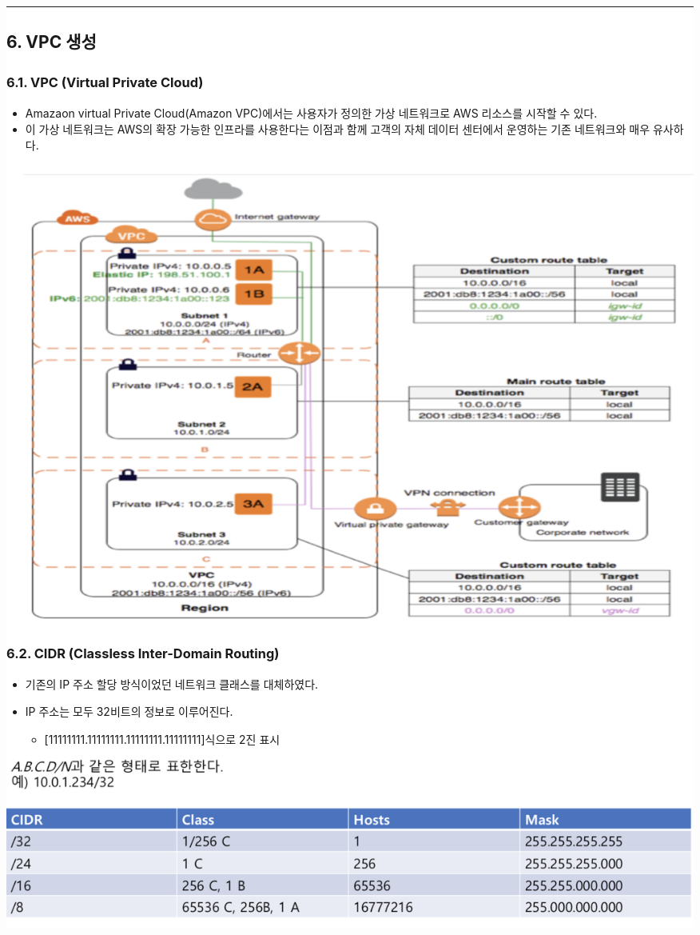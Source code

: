 - - -
## 6. VPC 생성
### 6.1. VPC (Virtual Private Cloud)
- Amazaon virtual Private Cloud(Amazon VPC)에서는 사용자가 정의한 가상 네트워크로 AWS 리소스를 시작할 수 있다.
- 이 가상 네트워크는 AWS의 확장 가능한 인프라를 사용한다는 이점과 함께 고객의 자체 데이터 센터에서 운영하는 기존 네트워크와 매우 유사하다.

<img src = "../../images/dees_knj_1_10.png">

### 6.2. CIDR (Classless Inter-Domain Routing)
- 기존의 IP 주소 할당 방식이었던 네트워크 클래스를 대체하였다.

- IP 주소는 모두 32비트의 정보로 이루어진다.
    - [11111111.11111111.11111111.11111111]식으로 2진 표시
    
<img src = "../../images/dees_knj_1_11.png">
